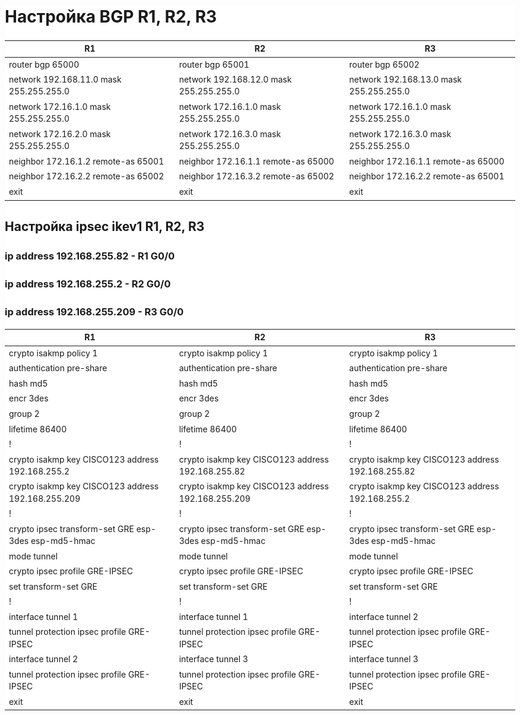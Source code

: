 

# Настройка BGP R1, R2, R3


| R1              | R2             |R3             | 
| -------------         | -------------         | -------------         |
|router bgp 65000    |router bgp 65001     |router bgp 65002   |
|network 192.168.11.0 mask 255.255.255.0    |network 192.168.12.0 mask 255.255.255.0     |network 192.168.13.0 mask 255.255.255.0   |
|network 172.16.1.0 mask 255.255.255.0    |network 172.16.1.0 mask 255.255.255.0     |network 172.16.1.0 mask 255.255.255.0   |
|network 172.16.2.0 mask 255.255.255.0    |network 172.16.3.0 mask 255.255.255.0     |network 172.16.3.0 mask 255.255.255.0   |
|neighbor 172.16.1.2 remote-as 65001    |neighbor 172.16.1.1 remote-as 65000    |neighbor 172.16.1.1 remote-as 65000   |
|neighbor 172.16.2.2 remote-as 65002   |neighbor 172.16.3.2 remote-as 65002    |neighbor 172.16.2.2 remote-as 65001   |
|exit    |exit    |exit   |


## Настройка ipsec ikev1 R1, R2, R3

### ip address 192.168.255.82 -   R1 G0/0 
### ip address 192.168.255.2 -   R2 G0/0 
### ip address 192.168.255.209 -   R3 G0/0 

| R1              | R2             |R3             | 
| -------------         | -------------         | -------------         |
|crypto isakmp policy 1    |crypto isakmp policy 1     |crypto isakmp policy 1   |
|authentication pre-share    |authentication pre-share     |authentication pre-share   |
|hash md5    |hash md5     |hash md5   |
|encr 3des    |encr 3des     |encr 3des   |
|group 2    |group 2     |group 2   |
|lifetime 86400    |lifetime 86400     |lifetime 86400   |
|!    |!     |!  |
|crypto isakmp key CISCO123 address 192.168.255.2   |crypto isakmp key CISCO123 address 192.168.255.82    |crypto isakmp key CISCO123 address 192.168.255.82   |
|crypto isakmp key CISCO123 address 192.168.255.209  |crypto isakmp key CISCO123 address 192.168.255.209     |crypto isakmp key CISCO123 address 192.168.255.2    |
|!    |!     |!  |
|crypto ipsec transform-set GRE esp-3des esp-md5-hmac    |crypto ipsec transform-set GRE esp-3des esp-md5-hmac     |crypto ipsec transform-set GRE esp-3des esp-md5-hmac  |
|mode tunnel    |mode tunnel     |mode tunnel  |
|crypto ipsec profile GRE-IPSEC    |crypto ipsec profile GRE-IPSEC     |crypto ipsec profile GRE-IPSEC  |
|set transform-set GRE    |set transform-set GRE     |set transform-set GRE  |
|!    |!     |!  |
|interface tunnel 1    |interface tunnel 1     |interface tunnel 2  |
|tunnel protection ipsec profile GRE-IPSEC    |tunnel protection ipsec profile GRE-IPSEC     |tunnel protection ipsec profile GRE-IPSEC  |
|interface tunnel 2    |interface tunnel 3    |interface tunnel 3 |
|tunnel protection ipsec profile GRE-IPSEC    |tunnel protection ipsec profile GRE-IPSEC     |tunnel protection ipsec profile GRE-IPSEC  |
|exit    |exit     |exit  |